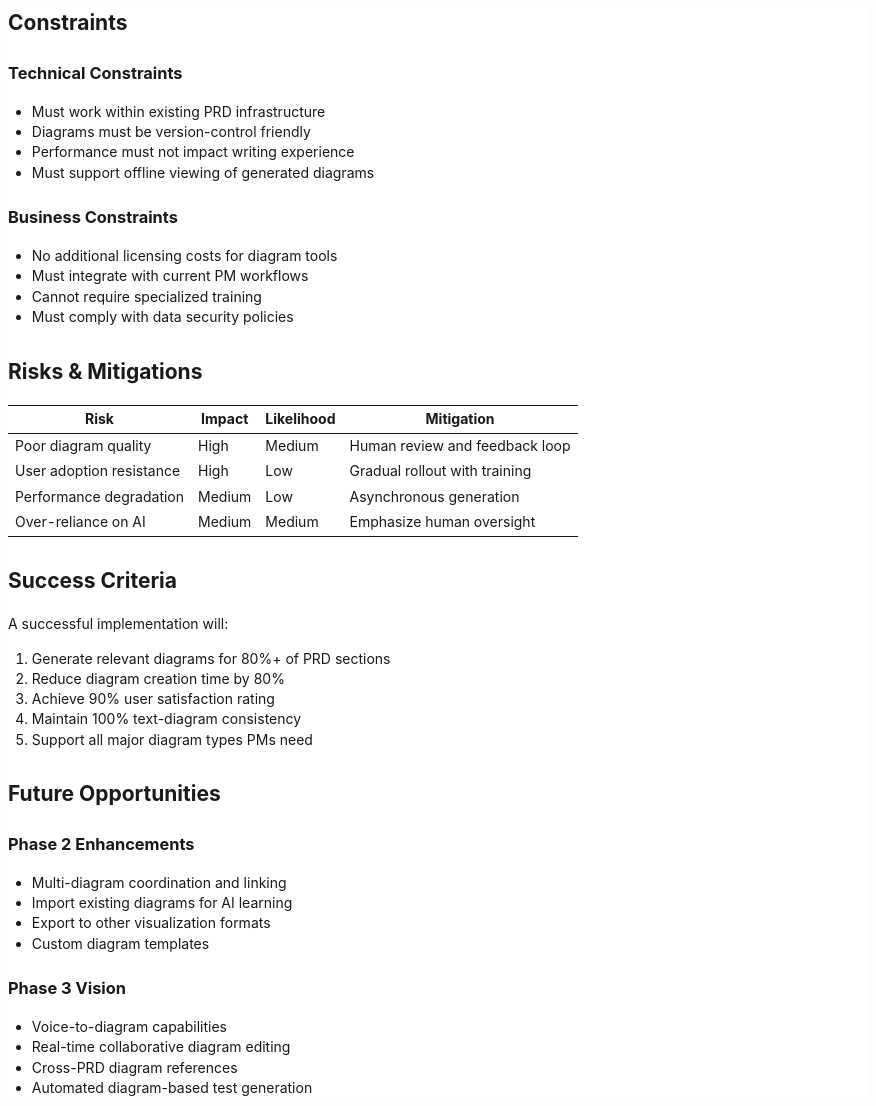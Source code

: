 ## Constraints

### Technical Constraints
- Must work within existing PRD infrastructure
- Diagrams must be version-control friendly
- Performance must not impact writing experience
- Must support offline viewing of generated diagrams

### Business Constraints
- No additional licensing costs for diagram tools
- Must integrate with current PM workflows
- Cannot require specialized training
- Must comply with data security policies

## Risks & Mitigations

| Risk | Impact | Likelihood | Mitigation |
|------|--------|------------|------------|
| Poor diagram quality | High | Medium | Human review and feedback loop |
| User adoption resistance | High | Low | Gradual rollout with training |
| Performance degradation | Medium | Low | Asynchronous generation |
| Over-reliance on AI | Medium | Medium | Emphasize human oversight |

## Success Criteria

A successful implementation will:
1. Generate relevant diagrams for 80%+ of PRD sections
2. Reduce diagram creation time by 80%
3. Achieve 90% user satisfaction rating
4. Maintain 100% text-diagram consistency
5. Support all major diagram types PMs need

## Future Opportunities

### Phase 2 Enhancements
- Multi-diagram coordination and linking
- Import existing diagrams for AI learning
- Export to other visualization formats
- Custom diagram templates

### Phase 3 Vision
- Voice-to-diagram capabilities
- Real-time collaborative diagram editing
- Cross-PRD diagram references
- Automated diagram-based test generation
